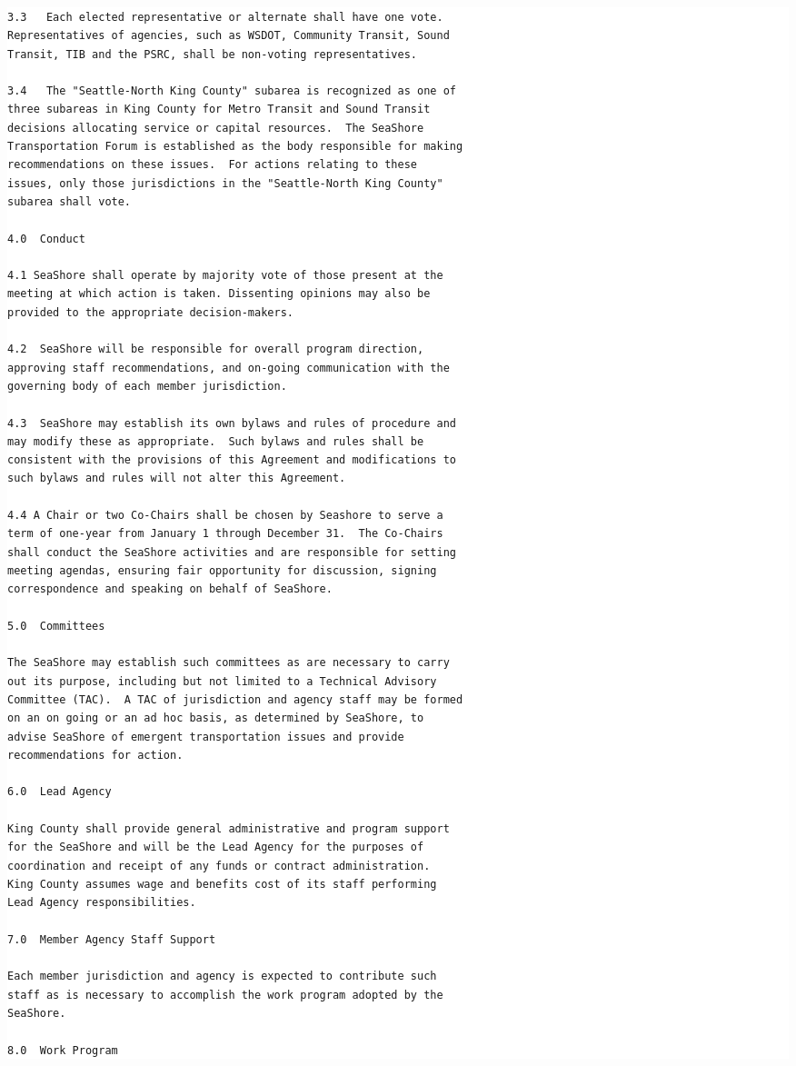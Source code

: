     3.3   Each elected representative or alternate shall have one vote.  
    Representatives of agencies, such as WSDOT, Community Transit, Sound  
    Transit, TIB and the PSRC, shall be non-voting representatives.  
  
    3.4   The "Seattle-North King County" subarea is recognized as one of  
    three subareas in King County for Metro Transit and Sound Transit  
    decisions allocating service or capital resources.  The SeaShore  
    Transportation Forum is established as the body responsible for making  
    recommendations on these issues.  For actions relating to these  
    issues, only those jurisdictions in the "Seattle-North King County"  
    subarea shall vote.  
  
    4.0  Conduct  
  
    4.1 SeaShore shall operate by majority vote of those present at the  
    meeting at which action is taken. Dissenting opinions may also be  
    provided to the appropriate decision-makers.  
  
    4.2  SeaShore will be responsible for overall program direction,  
    approving staff recommendations, and on-going communication with the  
    governing body of each member jurisdiction.  
  
    4.3  SeaShore may establish its own bylaws and rules of procedure and  
    may modify these as appropriate.  Such bylaws and rules shall be  
    consistent with the provisions of this Agreement and modifications to  
    such bylaws and rules will not alter this Agreement.  
  
    4.4 A Chair or two Co-Chairs shall be chosen by Seashore to serve a  
    term of one-year from January 1 through December 31.  The Co-Chairs  
    shall conduct the SeaShore activities and are responsible for setting  
    meeting agendas, ensuring fair opportunity for discussion, signing  
    correspondence and speaking on behalf of SeaShore.  
  
    5.0  Committees  
  
    The SeaShore may establish such committees as are necessary to carry  
    out its purpose, including but not limited to a Technical Advisory  
    Committee (TAC).  A TAC of jurisdiction and agency staff may be formed  
    on an on going or an ad hoc basis, as determined by SeaShore, to  
    advise SeaShore of emergent transportation issues and provide  
    recommendations for action.  
  
    6.0  Lead Agency  
  
    King County shall provide general administrative and program support  
    for the SeaShore and will be the Lead Agency for the purposes of  
    coordination and receipt of any funds or contract administration.  
    King County assumes wage and benefits cost of its staff performing  
    Lead Agency responsibilities.  
  
    7.0  Member Agency Staff Support  
  
    Each member jurisdiction and agency is expected to contribute such  
    staff as is necessary to accomplish the work program adopted by the  
    SeaShore.  
  
    8.0  Work Program  
  